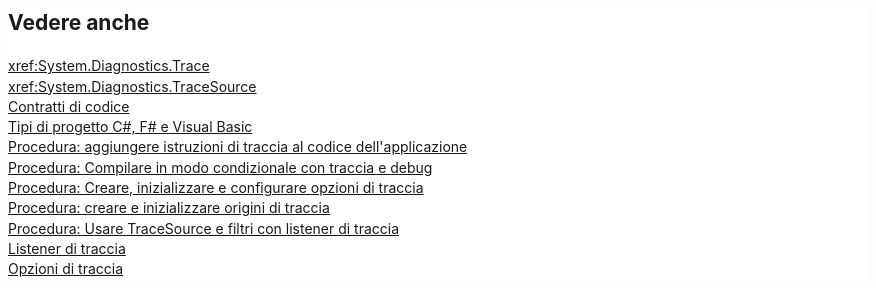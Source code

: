 ## <a name="see-also"></a>Vedere anche  
 <xref:System.Diagnostics.Trace>  
 <xref:System.Diagnostics.TraceSource>  
 [Contratti di codice](../../../docs/framework/debug-trace-profile/code-contracts.md)  
 [Tipi di progetto C#, F# e Visual Basic](/visualstudio/debugger/debugging-preparation-csharp-f-hash-and-visual-basic-project-types)  
 [Procedura: aggiungere istruzioni di traccia al codice dell'applicazione](../../../docs/framework/debug-trace-profile/how-to-add-trace-statements-to-application-code.md)  
 [Procedura: Compilare in modo condizionale con traccia e debug](../../../docs/framework/debug-trace-profile/how-to-compile-conditionally-with-trace-and-debug.md)  
 [Procedura: Creare, inizializzare e configurare opzioni di traccia](../../../docs/framework/debug-trace-profile/how-to-create-initialize-and-configure-trace-switches.md)  
 [Procedura: creare e inizializzare origini di traccia](../../../docs/framework/debug-trace-profile/how-to-create-and-initialize-trace-sources.md)  
 [Procedura: Usare TraceSource e filtri con listener di traccia](../../../docs/framework/debug-trace-profile/how-to-use-tracesource-and-filters-with-trace-listeners.md)  
 [Listener di traccia](../../../docs/framework/debug-trace-profile/trace-listeners.md)  
 [Opzioni di traccia](../../../docs/framework/debug-trace-profile/trace-switches.md)

